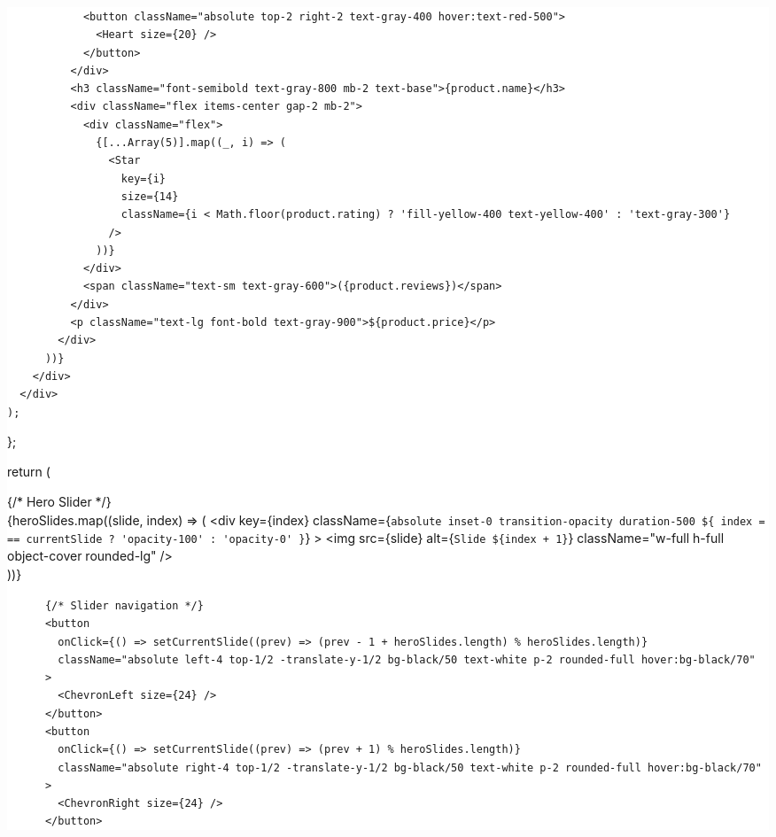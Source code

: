                 <button className="absolute top-2 right-2 text-gray-400 hover:text-red-500">
                  <Heart size={20} />
                </button>
              </div>
              <h3 className="font-semibold text-gray-800 mb-2 text-base">{product.name}</h3>
              <div className="flex items-center gap-2 mb-2">
                <div className="flex">
                  {[...Array(5)].map((_, i) => (
                    <Star 
                      key={i} 
                      size={14} 
                      className={i < Math.floor(product.rating) ? 'fill-yellow-400 text-yellow-400' : 'text-gray-300'} 
                    />
                  ))}
                </div>
                <span className="text-sm text-gray-600">({product.reviews})</span>
              </div>
              <p className="text-lg font-bold text-gray-900">${product.price}</p>
            </div>
          ))}
        </div>
      </div>
    );
  };

  return (
    <div className="min-h-screen bg-gray-50">
      {/* Hero Slider */}
      <div className="relative w-full h-96 bg-white">
        <div className="relative mx-auto max-w-4xl h-full">
          {heroSlides.map((slide, index) => (
            <div
              key={index}
              className={`absolute inset-0 transition-opacity duration-500 ${
                index === currentSlide ? 'opacity-100' : 'opacity-0'
              }`}
            >
              <img 
                src={slide} 
                alt={`Slide ${index + 1}`}
                className="w-full h-full object-cover rounded-lg"
              />
            </div>
          ))}
          
          {/* Slider navigation */}
          <button 
            onClick={() => setCurrentSlide((prev) => (prev - 1 + heroSlides.length) % heroSlides.length)}
            className="absolute left-4 top-1/2 -translate-y-1/2 bg-black/50 text-white p-2 rounded-full hover:bg-black/70"
          >
            <ChevronLeft size={24} />
          </button>
          <button 
            onClick={() => setCurrentSlide((prev) => (prev + 1) % heroSlides.length)}
            className="absolute right-4 top-1/2 -translate-y-1/2 bg-black/50 text-white p-2 rounded-full hover:bg-black/70"
          >
            <ChevronRight size={24} />
          </button>
          
